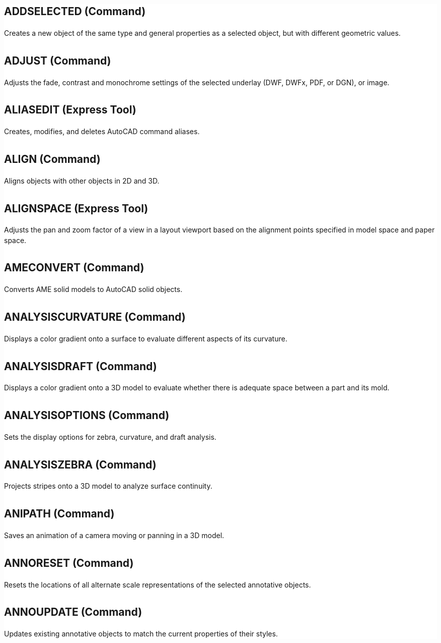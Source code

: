 ## ADDSELECTED (Command)
Creates a new object of the same type and general properties as a selected object, but with different geometric values.

## ADJUST (Command)
Adjusts the fade, contrast and monochrome settings of the selected underlay (DWF, DWFx, PDF, or DGN), or image.

## ALIASEDIT (Express Tool)
Creates, modifies, and deletes AutoCAD command aliases.

## ALIGN (Command)
Aligns objects with other objects in 2D and 3D.

## ALIGNSPACE (Express Tool)
Adjusts the pan and zoom factor of a view in a layout viewport based on the alignment points specified in model space and paper space.

## AMECONVERT (Command)
Converts AME solid models to AutoCAD solid objects.

## ANALYSISCURVATURE (Command)
Displays a color gradient onto a surface to evaluate different aspects of its curvature.

## ANALYSISDRAFT (Command)
Displays a color gradient onto a 3D model to evaluate whether there is adequate space between a part and its mold.

## ANALYSISOPTIONS (Command)
Sets the display options for zebra, curvature, and draft analysis.

## ANALYSISZEBRA (Command)
Projects stripes onto a 3D model to analyze surface continuity.

## ANIPATH (Command)
Saves an animation of a camera moving or panning in a 3D model.

## ANNORESET (Command)
Resets the locations of all alternate scale representations of the selected annotative objects.

## ANNOUPDATE (Command)
Updates existing annotative objects to match the current properties of their styles.
